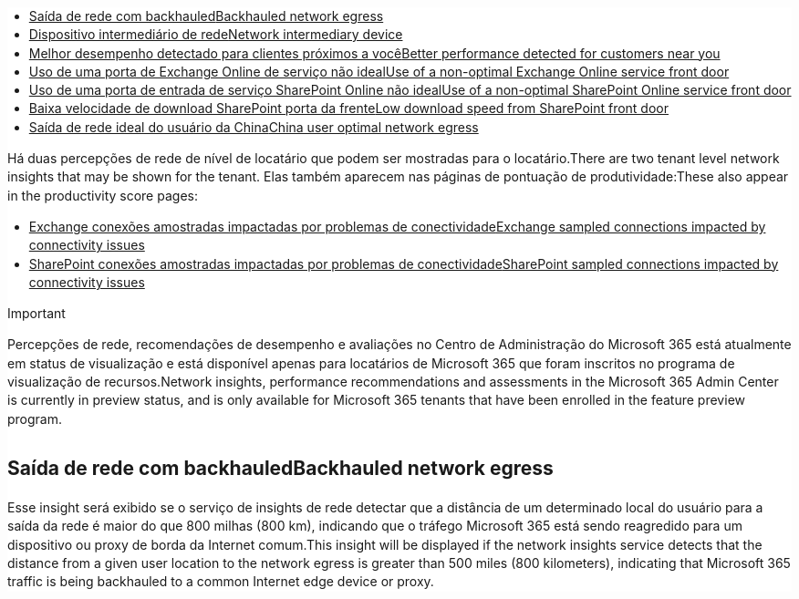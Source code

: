 - [<span data-ttu-id="39306-109">Saída de rede com backhauled</span><span class="sxs-lookup"><span data-stu-id="39306-109">Backhauled network egress</span></span>](#backhauled-network-egress)
- [<span data-ttu-id="39306-110">Dispositivo intermediário de rede</span><span class="sxs-lookup"><span data-stu-id="39306-110">Network intermediary device</span></span>](#network-intermediary-device)
- [<span data-ttu-id="39306-111">Melhor desempenho detectado para clientes próximos a você</span><span class="sxs-lookup"><span data-stu-id="39306-111">Better performance detected for customers near you</span></span>](#better-performance-detected-for-customers-near-you)
- [<span data-ttu-id="39306-112">Uso de uma porta de Exchange Online de serviço não ideal</span><span class="sxs-lookup"><span data-stu-id="39306-112">Use of a non-optimal Exchange Online service front door</span></span>](#use-of-a-non-optimal-exchange-online-service-front-door)
- [<span data-ttu-id="39306-113">Uso de uma porta de entrada de serviço SharePoint Online não ideal</span><span class="sxs-lookup"><span data-stu-id="39306-113">Use of a non-optimal SharePoint Online service front door</span></span>](#use-of-a-non-optimal-sharepoint-online-service-front-door)
- [<span data-ttu-id="39306-114">Baixa velocidade de download SharePoint porta da frente</span><span class="sxs-lookup"><span data-stu-id="39306-114">Low download speed from SharePoint front door</span></span>](#low-download-speed-from-sharepoint-front-door)
- [<span data-ttu-id="39306-115">Saída de rede ideal do usuário da China</span><span class="sxs-lookup"><span data-stu-id="39306-115">China user optimal network egress</span></span>](#china-user-optimal-network-egress)

<span data-ttu-id="39306-116">Há duas percepções de rede de nível de locatário que podem ser mostradas para o locatário.</span><span class="sxs-lookup"><span data-stu-id="39306-116">There are two tenant level network insights that may be shown for the tenant.</span></span> <span data-ttu-id="39306-117">Elas também aparecem nas páginas de pontuação de produtividade:</span><span class="sxs-lookup"><span data-stu-id="39306-117">These also appear in the productivity score pages:</span></span>

- [<span data-ttu-id="39306-118">Exchange conexões amostradas impactadas por problemas de conectividade</span><span class="sxs-lookup"><span data-stu-id="39306-118">Exchange sampled connections impacted by connectivity issues</span></span>](#exchange-sampled-connections-impacted-by-connectivity-issues)
- [<span data-ttu-id="39306-119">SharePoint conexões amostradas impactadas por problemas de conectividade</span><span class="sxs-lookup"><span data-stu-id="39306-119">SharePoint sampled connections impacted by connectivity issues</span></span>](#sharepoint-sampled-connections-impacted-by-connectivity-issues)

>[!IMPORTANT]
><span data-ttu-id="39306-120">Percepções de rede, recomendações de desempenho e avaliações no Centro de Administração do Microsoft 365 está atualmente em status de visualização e está disponível apenas para locatários de Microsoft 365 que foram inscritos no programa de visualização de recursos.</span><span class="sxs-lookup"><span data-stu-id="39306-120">Network insights, performance recommendations and assessments in the Microsoft 365 Admin Center is currently in preview status, and is only available for Microsoft 365 tenants that have been enrolled in the feature preview program.</span></span>

## <a name="backhauled-network-egress"></a><span data-ttu-id="39306-121">Saída de rede com backhauled</span><span class="sxs-lookup"><span data-stu-id="39306-121">Backhauled network egress</span></span>

<span data-ttu-id="39306-122">Esse insight será exibido se o serviço de insights de rede detectar que a distância de um determinado local do usuário para a saída da rede é maior do que 800 milhas (800 km), indicando que o tráfego Microsoft 365 está sendo reagredido para um dispositivo ou proxy de borda da Internet comum.</span><span class="sxs-lookup"><span data-stu-id="39306-122">This insight will be displayed if the network insights service detects that the distance from a given user location to the network egress is greater than 500 miles (800 kilometers), indicating that Microsoft 365 traffic is being backhauled to a common Internet edge device or proxy.</span></span>
